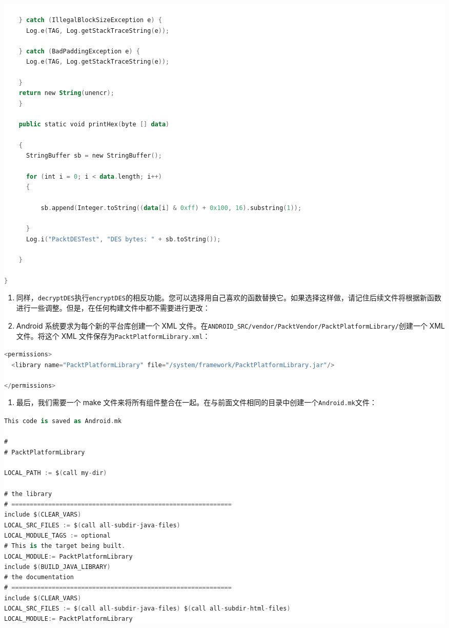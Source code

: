 ```kt

    } catch (IllegalBlockSizeException e) {
      Log.e(TAG, Log.getStackTraceString(e));

    } catch (BadPaddingException e) {
      Log.e(TAG, Log.getStackTraceString(e));

    }
    return new String(unencr);
    }

    public static void printHex(byte [] data)

    {
      StringBuffer sb = new StringBuffer(); 

      for (int i = 0; i < data.length; i++) 
      { 

          sb.append(Integer.toString((data[i] & 0xff) + 0x100, 16).substring(1)); 

      } 
      Log.i("PacktDESTest", "DES bytes: " + sb.toString()); 

    }

}
```

1.  同样，`decryptDES`执行`encryptDES`的相反功能。您可以选择用自己喜欢的函数替换它。如果选择这样做，请记住后续文件将根据新函数进行一些调整。但是，在任何构建文件中都不需要进行更改：

1.  Android 系统要求为每个新的平台库创建一个 XML 文件。在`ANDROID_SRC/vendor/PacktVendor/PacktPlatformLibrary/`创建一个 XML 文件。将这个 XML 文件保存为`PacktPlatformLibrary.xml`：

```kt
<permissions>
  <library name="PacktPlatformLibrary" file="/system/framework/PacktPlatformLibrary.jar"/>

</permissions>
```

1.  最后，我们需要一个 make 文件来将所有组件整合在一起。在与前面文件相同的目录中创建一个`Android.mk`文件：

```kt
This code is saved as Android.mk

#
# PacktPlatformLibrary

LOCAL_PATH := $(call my-dir)

# the library
# ============================================================
include $(CLEAR_VARS)
LOCAL_SRC_FILES := $(call all-subdir-java-files)
LOCAL_MODULE_TAGS := optional
# This is the target being built.
LOCAL_MODULE:= PacktPlatformLibrary
include $(BUILD_JAVA_LIBRARY)
# the documentation
# ============================================================
include $(CLEAR_VARS)
LOCAL_SRC_FILES := $(call all-subdir-java-files) $(call all-subdir-html-files)
LOCAL_MODULE:= PacktPlatformLibrary

```
